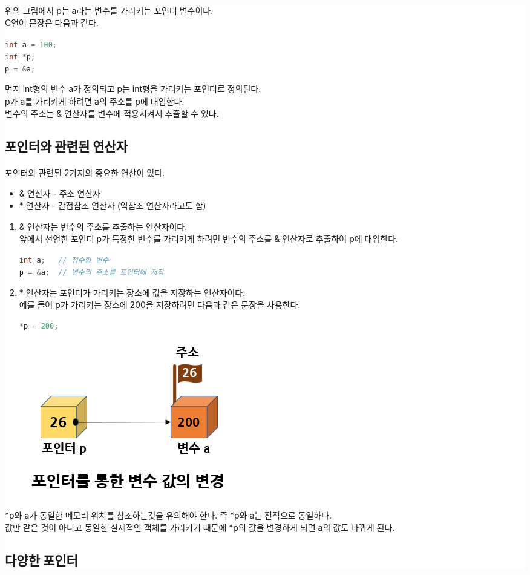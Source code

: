 위의 그림에서 p는 a라는 변수를 가리키는 포인터 변수이다.  
C언어 문장은 다음과 같다.

```C
int a = 100;
int *p;
p = &a;
```

먼저 int형의 변수 a가 정의되고 p는 int형을 가리키는 포인터로 정의된다.  
p가 a를 가리키게 하려면 a의 주소를 p에 대입한다.  
변수의 주소는 & 연산자를 변수에 적용시켜서 추출할 수 있다.

## 포인터와 관련된 연산자

포인터와 관련된 2가지의 중요한 연산이 있다.

- & 연산자 - 주소 연산자
- \* 연산자 - 간접참조 연산자 (역참조 연산자라고도 함)

1. & 연산자는 변수의 주소를 추출하는 연산자이다.  
   앞에서 선언한 포인터 p가 특정한 변수를 가리키게 하려면 변수의 주소를 & 연산자로 추출하여 p에 대입한다.

   ```C
   int a;	// 정수형 변수
   p = &a;	// 변수의 주소를 포인터에 저장
   ```

2. \* 연산자는 포인터가 가리키는 장소에 값을 저장하는 연산자이다.  
   예를 들어 p가 가리키는 장소에 200을 저장하려면 다음과 같은 문장을 사용한다.

   ```C
   *p = 200;
   ```

   ![포인터를 통한 변수값의 변경](./img/pointer_var.PNG)

*p와 a가 동일한 메모리 위치를 참조하는것을 유의해야 한다. 즉 *p와 a는 전적으로 동일하다.  
값만 같은 것이 아니고 동일한 실제적인 객체를 가리키기 때문에 *p의 값을 변경하게 되면 a의 값도 바뀌게 된다.

## 다양한 포인터
